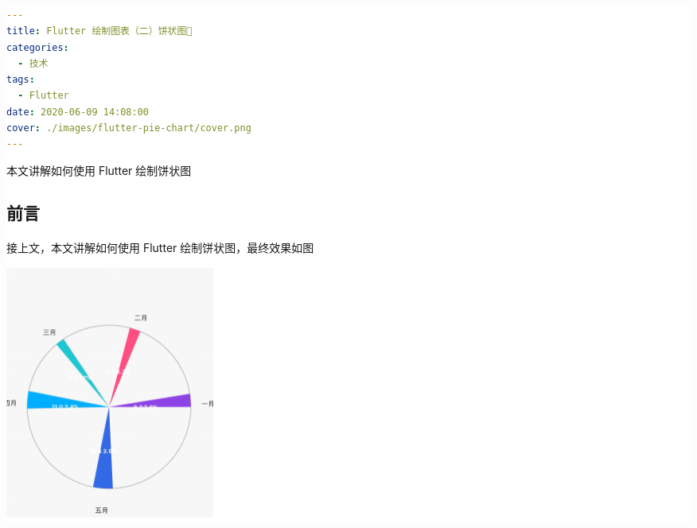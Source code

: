 ```yaml
---
title: Flutter 绘制图表（二）饼状图🍪
categories:
  - 技术
tags:
  - Flutter
date: 2020-06-09 14:08:00
cover: ./images/flutter-pie-chart/cover.png
---
```


本文讲解如何使用 Flutter 绘制饼状图



## 前言

接上文，本文讲解如何使用 Flutter 绘制饼状图，最终效果如图

<img src="./images/flutter-pie-chart/pie.gif" width="524" style="width: 260px">
